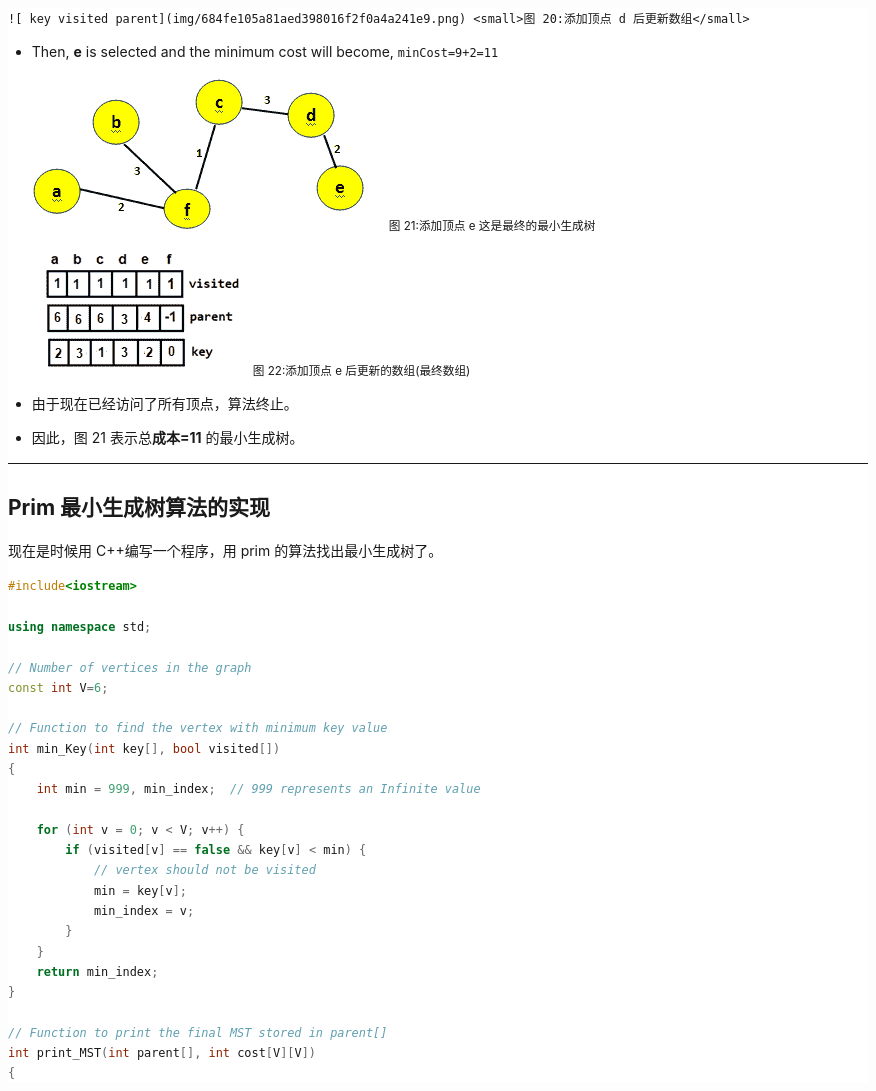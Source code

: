     ![ key visited parent](img/684fe105a81aed398016f2f0a4a241e9.png) <small>图 20:添加顶点 d 后更新数组</small>

*   Then, **e** is selected and the minimum cost will become, `minCost=9+2=11`

    ![adding vertex](img/172607941ed72073e80d07ad470cf207.png) <small>图 21:添加顶点 e 这是最终的最小生成树</small>

    ![ key visited parent](img/eb662de4737afa373b643feeebdfec0b.png) <small>图 22:添加顶点 e 后更新的数组(最终数组)</small>

*   由于现在已经访问了所有顶点，算法终止。
*   因此，图 21 表示总**成本=11** 的最小生成树。

* * *

## Prim 最小生成树算法的实现

现在是时候用 C++编写一个程序，用 prim 的算法找出最小生成树了。

```cpp
#include<iostream>

using namespace std;

// Number of vertices in the graph  
const int V=6;

// Function to find the vertex with minimum key value 
int min_Key(int key[], bool visited[])  
{ 
    int min = 999, min_index;  // 999 represents an Infinite value

    for (int v = 0; v < V; v++) { 
        if (visited[v] == false && key[v] < min) { 
        	// vertex should not be visited
            min = key[v];
			min_index = v;  
        }
    }    
    return min_index;  
}  

// Function to print the final MST stored in parent[]  
int print_MST(int parent[], int cost[V][V])  
{  
```